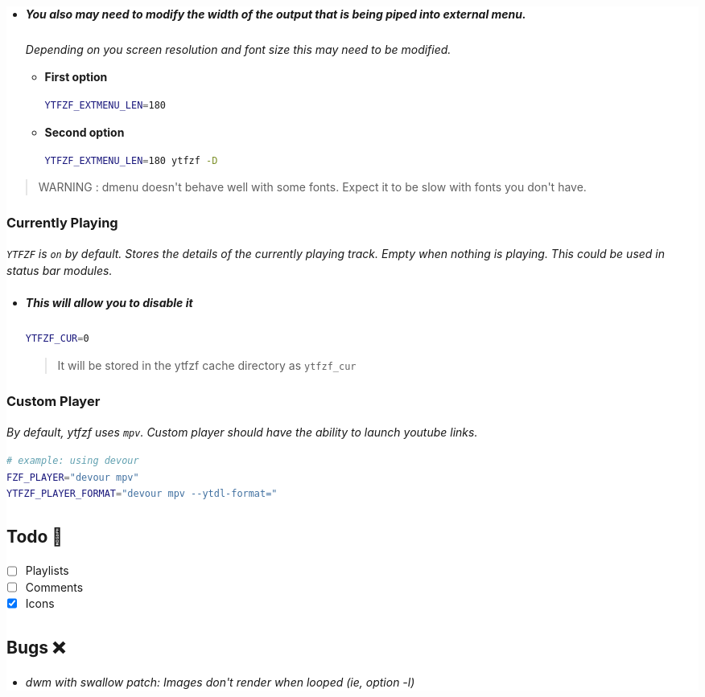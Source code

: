 + ##### You also may need to modify the width of the output that is being piped into external menu.
	_Depending on you screen resolution and font size this may need to be modified._

  - **First option**
	
	```sh
	YTFZF_EXTMENU_LEN=180
	```
	
  - **Second option**
	
	```sh
	YTFZF_EXTMENU_LEN=180 ytfzf -D
	```

> WARNING : dmenu doesn't behave well with some fonts. Expect it to be slow with fonts you don't have.

### Currently Playing

_`YTFZF` is `on` by default. Stores the details of the currently playing track. Empty when nothing is playing. This could be used in status bar modules._

+ ##### This will allow you to disable it

	```sh
	YTFZF_CUR=0
	```

	> It will be stored in the ytfzf cache directory as `ytfzf_cur`

### Custom Player

_By default, ytfzf uses `mpv`. Custom player should have the ability to launch youtube links._

``` sh
# example: using devour
FZF_PLAYER="devour mpv"
YTFZF_PLAYER_FORMAT="devour mpv --ytdl-format="
```

## Todo 📝

* [ ] Playlists
* [ ] Comments
* [x] Icons

## Bugs ❌

* _dwm with swallow patch: Images don't render when looped (ie, option -l)_
